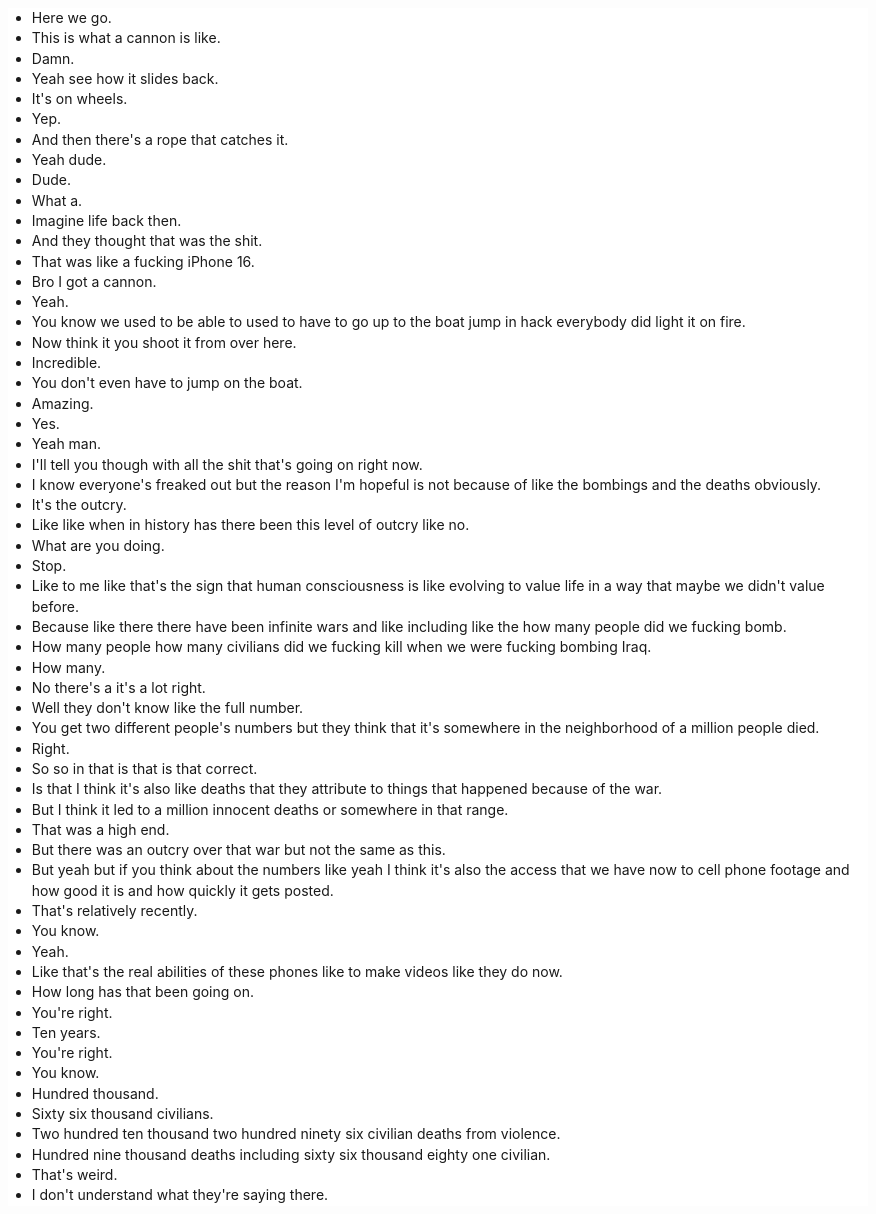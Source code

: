 *  Here we go.
*  This is what a cannon is like.
*  Damn.
*  Yeah see how it slides back.
*  It's on wheels.
*  Yep.
*  And then there's a rope that catches it.
*  Yeah dude.
*  Dude.
*  What a.
*  Imagine life back then.
*  And they thought that was the shit.
*  That was like a fucking iPhone 16.
*  Bro I got a cannon.
*  Yeah.
*  You know we used to be able to used to have to go up to the boat jump in hack everybody did light it on fire.
*  Now think it you shoot it from over here.
*  Incredible.
*  You don't even have to jump on the boat.
*  Amazing.
*  Yes.
*  Yeah man.
*  I'll tell you though with all the shit that's going on right now.
*  I know everyone's freaked out but the reason I'm hopeful is not because of like the bombings and the deaths obviously.
*  It's the outcry.
*  Like like when in history has there been this level of outcry like no.
*  What are you doing.
*  Stop.
*  Like to me like that's the sign that human consciousness is like evolving to value life in a way that maybe we didn't value before.
*  Because like there there have been infinite wars and like including like the how many people did we fucking bomb.
*  How many people how many civilians did we fucking kill when we were fucking bombing Iraq.
*  How many.
*  No there's a it's a lot right.
*  Well they don't know like the full number.
*  You get two different people's numbers but they think that it's somewhere in the neighborhood of a million people died.
*  Right.
*  So so in that is that is that correct.
*  Is that I think it's also like deaths that they attribute to things that happened because of the war.
*  But I think it led to a million innocent deaths or somewhere in that range.
*  That was a high end.
*  But there was an outcry over that war but not the same as this.
*  But yeah but if you think about the numbers like yeah I think it's also the access that we have now to cell phone footage and how good it is and how quickly it gets posted.
*  That's relatively recently.
*  You know.
*  Yeah.
*  Like that's the real abilities of these phones like to make videos like they do now.
*  How long has that been going on.
*  You're right.
*  Ten years.
*  You're right.
*  You know.
*  Hundred thousand.
*  Sixty six thousand civilians.
*  Two hundred ten thousand two hundred ninety six civilian deaths from violence.
*  Hundred nine thousand deaths including sixty six thousand eighty one civilian.
*  That's weird.
*  I don't understand what they're saying there.